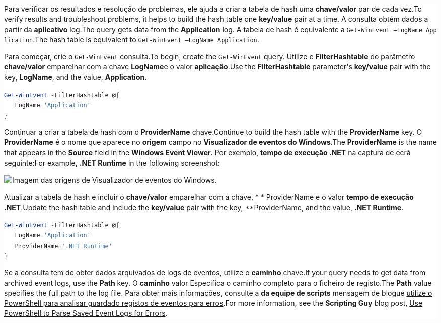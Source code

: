<span data-ttu-id="a37a5-153">Para verificar os resultados e resolução de problemas, ele ajuda a criar a tabela de hash uma **chave/valor** par de cada vez.</span><span class="sxs-lookup"><span data-stu-id="a37a5-153">To verify results and troubleshoot problems, it helps to build the hash table one **key/value** pair at a time.</span></span> <span data-ttu-id="a37a5-154">A consulta obtém dados a partir da **aplicativo** log.</span><span class="sxs-lookup"><span data-stu-id="a37a5-154">The query gets data from the **Application** log.</span></span> <span data-ttu-id="a37a5-155">A tabela de hash é equivalente a `Get-WinEvent –LogName Application`.</span><span class="sxs-lookup"><span data-stu-id="a37a5-155">The hash table is equivalent to `Get-WinEvent –LogName Application`.</span></span>

<span data-ttu-id="a37a5-156">Para começar, crie o `Get-WinEvent` consulta.</span><span class="sxs-lookup"><span data-stu-id="a37a5-156">To begin, create the `Get-WinEvent` query.</span></span> <span data-ttu-id="a37a5-157">Utilize o **FilterHashtable** do parâmetro **chave/valor** emparelhar com a chave **LogName**e o valor **aplicação**.</span><span class="sxs-lookup"><span data-stu-id="a37a5-157">Use the **FilterHashtable** parameter's **key/value** pair with the key, **LogName**, and the value, **Application**.</span></span>

```powershell
Get-WinEvent -FilterHashtable @{
   LogName='Application'
}
```

<span data-ttu-id="a37a5-158">Continuar a criar a tabela de hash com o **ProviderName** chave.</span><span class="sxs-lookup"><span data-stu-id="a37a5-158">Continue to build the hash table with the **ProviderName** key.</span></span> <span data-ttu-id="a37a5-159">O **ProviderName** é o nome que aparece no **origem** campo no **Visualizador de eventos do Windows**.</span><span class="sxs-lookup"><span data-stu-id="a37a5-159">The **ProviderName** is the name that appears in the **Source** field in the **Windows Event Viewer**.</span></span> <span data-ttu-id="a37a5-160">Por exemplo, **tempo de execução .NET** na captura de ecrã seguinte:</span><span class="sxs-lookup"><span data-stu-id="a37a5-160">For example, **.NET Runtime** in the following screenshot:</span></span>

![Imagem das origens de Visualizador de eventos do Windows.](./media/creating-get-winEvent-queries-with-filterhashtable/providername.png)

<span data-ttu-id="a37a5-162">Atualizar a tabela de hash e incluir o **chave/valor** emparelhar com a chave, \* \* ProviderName e o valor **tempo de execução .NET**.</span><span class="sxs-lookup"><span data-stu-id="a37a5-162">Update the hash table and include the **key/value** pair with the key, \*\*ProviderName, and the value, **.NET Runtime**.</span></span>

```powershell
Get-WinEvent -FilterHashtable @{
   LogName='Application'
   ProviderName='.NET Runtime'
}
```

<span data-ttu-id="a37a5-163">Se a consulta tem de obter dados arquivados de logs de eventos, utilize o **caminho** chave.</span><span class="sxs-lookup"><span data-stu-id="a37a5-163">If your query needs to get data from archived event logs, use the **Path** key.</span></span> <span data-ttu-id="a37a5-164">O **caminho** valor Especifica o caminho completo para o ficheiro de registo.</span><span class="sxs-lookup"><span data-stu-id="a37a5-164">The **Path** value specifies the full path to the log file.</span></span> <span data-ttu-id="a37a5-165">Para obter mais informações, consulte a **da equipe de scripts** mensagem de blogue [utilize o PowerShell para analisar guardado registos de eventos para erros](https://devblogs.microsoft.com/scripting/use-powershell-to-parse-saved-event-logs-for-errors).</span><span class="sxs-lookup"><span data-stu-id="a37a5-165">For more information, see the **Scripting Guy** blog post, [Use PowerShell to Parse Saved Event Logs for Errors](https://devblogs.microsoft.com/scripting/use-powershell-to-parse-saved-event-logs-for-errors).</span></span>
